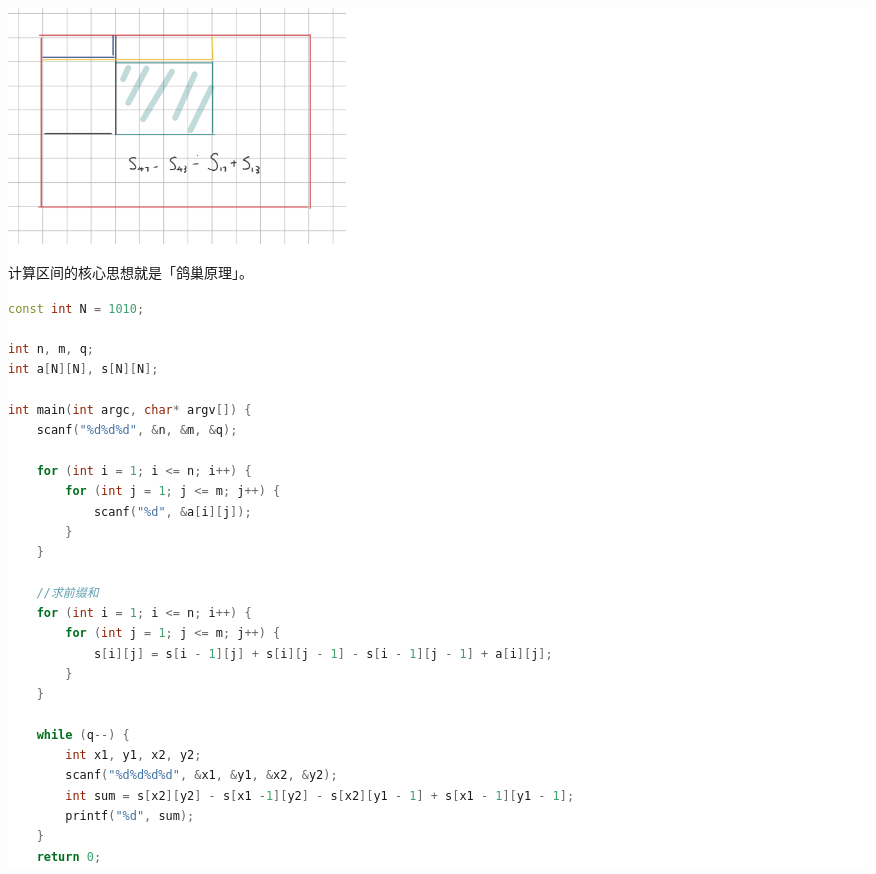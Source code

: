 <img src="assets/1698940313575-screenshot.png" alt="1698940313575-screenshot" style="zoom:33%;" />



计算区间的核心思想就是「鸽巢原理」。

~~~c++
const int N = 1010;

int n, m, q;
int a[N][N], s[N][N];

int main(int argc, char* argv[]) {
    scanf("%d%d%d", &n, &m, &q);

    for (int i = 1; i <= n; i++) {
        for (int j = 1; j <= m; j++) {
            scanf("%d", &a[i][j]);
        }
    }

    //求前缀和
    for (int i = 1; i <= n; i++) {
        for (int j = 1; j <= m; j++) {
            s[i][j] = s[i - 1][j] + s[i][j - 1] - s[i - 1][j - 1] + a[i][j];
        }
    }

    while (q--) {
        int x1, y1, x2, y2;
        scanf("%d%d%d%d", &x1, &y1, &x2, &y2);
        int sum = s[x2][y2] - s[x1 -1][y2] - s[x2][y1 - 1] + s[x1 - 1][y1 - 1];
        printf("%d", sum);
    }
    return 0;
~~~